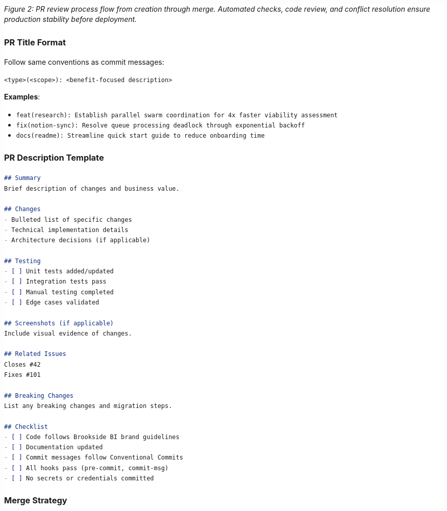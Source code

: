 *Figure 2: PR review process flow from creation through merge. Automated checks, code review, and conflict resolution ensure production stability before deployment.*

### PR Title Format

Follow same conventions as commit messages:

```
<type>(<scope>): <benefit-focused description>
```

**Examples**:
- `feat(research): Establish parallel swarm coordination for 4x faster viability assessment`
- `fix(notion-sync): Resolve queue processing deadlock through exponential backoff`
- `docs(readme): Streamline quick start guide to reduce onboarding time`

### PR Description Template

```markdown
## Summary
Brief description of changes and business value.

## Changes
- Bulleted list of specific changes
- Technical implementation details
- Architecture decisions (if applicable)

## Testing
- [ ] Unit tests added/updated
- [ ] Integration tests pass
- [ ] Manual testing completed
- [ ] Edge cases validated

## Screenshots (if applicable)
Include visual evidence of changes.

## Related Issues
Closes #42
Fixes #101

## Breaking Changes
List any breaking changes and migration steps.

## Checklist
- [ ] Code follows Brookside BI brand guidelines
- [ ] Documentation updated
- [ ] Commit messages follow Conventional Commits
- [ ] All hooks pass (pre-commit, commit-msg)
- [ ] No secrets or credentials committed
```

### Merge Strategy
